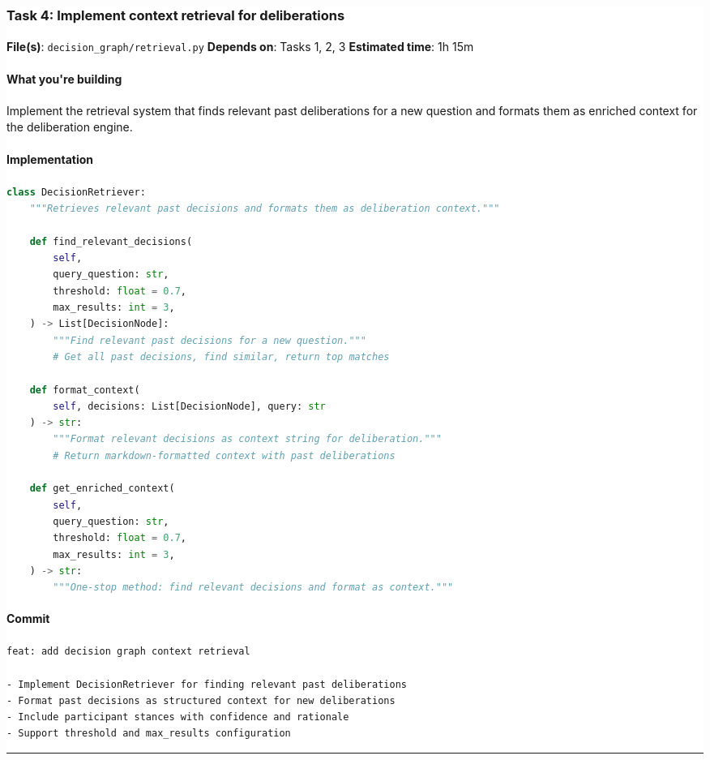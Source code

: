 
### Task 4: Implement context retrieval for deliberations

**File(s)**: `decision_graph/retrieval.py`
**Depends on**: Tasks 1, 2, 3
**Estimated time**: 1h 15m

#### What you're building

Implement the retrieval system that finds relevant past deliberations for a new question and formats them as enriched context for the deliberation engine.

#### Implementation

```python
class DecisionRetriever:
    """Retrieves relevant past decisions and formats them as deliberation context."""

    def find_relevant_decisions(
        self,
        query_question: str,
        threshold: float = 0.7,
        max_results: int = 3,
    ) -> List[DecisionNode]:
        """Find relevant past decisions for a new question."""
        # Get all past decisions, find similar, return top matches

    def format_context(
        self, decisions: List[DecisionNode], query: str
    ) -> str:
        """Format relevant decisions as context string for deliberation."""
        # Return markdown-formatted context with past deliberations

    def get_enriched_context(
        self,
        query_question: str,
        threshold: float = 0.7,
        max_results: int = 3,
    ) -> str:
        """One-stop method: find relevant decisions and format as context."""
```

#### Commit

```
feat: add decision graph context retrieval

- Implement DecisionRetriever for finding relevant past deliberations
- Format past decisions as structured context for new deliberations
- Include participant stances with confidence and rationale
- Support threshold and max_results configuration
```

---
